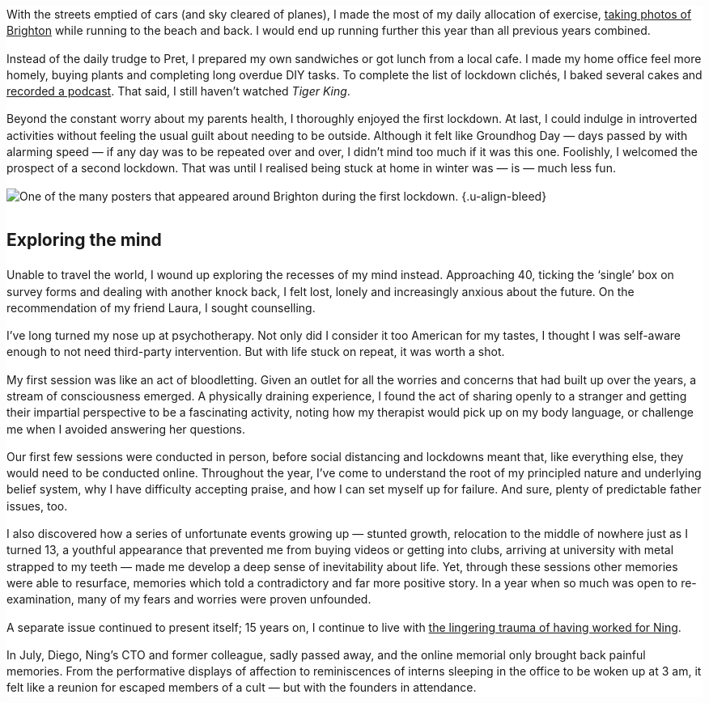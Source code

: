 With the streets emptied of cars (and sky cleared of planes), I made the most of my daily allocation of exercise, [taking photos of Brighton][11] while running to the beach and back. I would end up running further this year than all previous years combined.

Instead of the daily trudge to Pret, I prepared my own sandwiches or got lunch from a local cafe. I made my home office feel more homely, buying plants and completing long overdue DIY tasks. To complete the list of lockdown clichés, I baked several cakes and [recorded a podcast][12]. That said, I still haven’t watched <cite>Tiger King</cite>.

Beyond the constant worry about my parents health, I thoroughly enjoyed the first lockdown. At last, I could indulge in introverted activities without feeling the usual guilt about needing to be outside. Although it felt like Groundhog Day — days passed by with alarming speed — if any day was to be repeated over and over, I didn’t mind too much if it was this one. Foolishly, I welcomed the prospect of a second lockdown. That was until I realised being stuck at home in winter was — is — much less fun.

![](/media/1589993580.jpg 'One of the many posters that appeared around Brighton during the first lockdown.')
{.u-align-bleed}

## Exploring the mind

Unable to travel the world, I wound up exploring the recesses of my mind instead. Approaching 40, ticking the ‘single’ box on survey forms and dealing with another knock back, I felt lost, lonely and increasingly anxious about the future. On the recommendation of my friend Laura, I sought counselling.

I’ve long turned my nose up at psychotherapy. Not only did I consider it too American for my tastes, I thought I was self-aware enough to not need third-party intervention. But with life stuck on repeat, it was worth a shot.

My first session was like an act of bloodletting. Given an outlet for all the worries and concerns that had built up over the years, a stream of consciousness emerged. A physically draining experience, I found the act of sharing openly to a stranger and getting their impartial perspective to be a fascinating activity, noting how my therapist would pick up on my body language, or challenge me when I avoided answering her questions.

Our first few sessions were conducted in person, before social distancing and lockdowns meant that, like everything else, they would need to be conducted online. Throughout the year, I’ve come to understand the root of my principled nature and underlying belief system, why I have difficulty accepting praise, and how I can set myself up for failure. And sure, plenty of predictable father issues, too.

I also discovered how a series of unfortunate events growing up — stunted growth, relocation to the middle of nowhere just as I turned 13, a youthful appearance that prevented me from buying videos or getting into clubs, arriving at university with metal strapped to my teeth — made me develop a deep sense of inevitability about life. Yet, through these sessions other memories were able to resurface, memories which told a contradictory and far more positive story. In a year when so much was open to re-examination, many of my fears and worries were proven unfounded.

A separate issue continued to present itself; 15 years on, I continue to live with [the lingering trauma of having worked for Ning][13].

In July, Diego, Ning’s CTO and former colleague, sadly passed away, and the online memorial only brought back painful memories. From the performative displays of affection to reminiscences of interns sleeping in the office to be woken up at 3 am, it felt like a reunion for escaped members of a cult — but with the founders in attendance.


[1]: https://twitter.com/Cennydd/status/1235303508422938625
[2]: https://www.bbc.co.uk/programmes/b008n8yy
[3]: https://www.interrail.eu
[4]: /notes/1580813998/
[5]: https://www.findagrave.com/memorial/142189089/george-bradshaw
[6]: /projects/bradshaws_guide/
[7]: https://thatemil.com
[8]: /collections/scandinavian_sojourn/
[9]: https://www.sleeper.scot
[10]: https://www.theguardian.com/world/2020/feb/10/coronavirus-scary-when-its-on-your-doorstep-says-brighton-resident
[11]: /collections/lockdown_on_the_run/
[12]: /2020/08/the_clearleft_podcast/
[13]: /2015/12/peaceful_reflection/
[14]: /notes/1603979589/
[15]: https://www.gov.uk/apply-for-teacher-training
[16]: https://www.gov.uk/find-postgraduate-teacher-training-courses
[17]: /2020/08/angels/
[18]: https://ethanmarcotte.com/wrote/let-a-website-be-a-worry-stone/
[19]: https://utopia.fyi
[20]: https://klim.co.nz/retail-fonts/untitled-sans/
[21]: https://klim.co.nz/retail-fonts/soehne/
[22]: /categories/
[23]: /collections/
[24]: /places/
[25]: /travel/
[26]: /trips/
[27]: /2020/05/indiekit_future/
[28]: https://aroncarroll.com
[29]: /notes/1595520943/
[30]: https://en.wikipedia.org/wiki/Pitch_Perfect
[31]: https://bikepacking.com
[32]: https://www.bigagnes.com/Gear/Collections/Copper-Spur-Series
[33]: https://roobottom.com/articles/76/
[34]: https://bensauer.net
[35]: http://robotperson.com
[36]: /2020/01/2019_in_review/